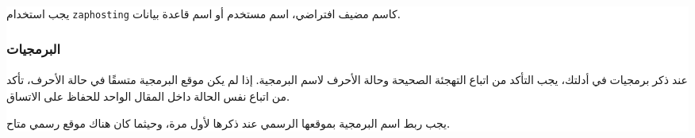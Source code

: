 يجب استخدام `zaphosting` كاسم مضيف افتراضي، اسم مستخدم أو اسم قاعدة بيانات.

### البرمجيات

عند ذكر برمجيات في أدلتك، يجب التأكد من اتباع التهجئة الصحيحة وحالة الأحرف لاسم البرمجية. إذا لم يكن موقع البرمجية متسقًا في حالة الأحرف، تأكد من اتباع نفس الحالة داخل المقال الواحد للحفاظ على الاتساق.

يجب ربط اسم البرمجية بموقعها الرسمي عند ذكرها لأول مرة، وحيثما كان هناك موقع رسمي متاح.
